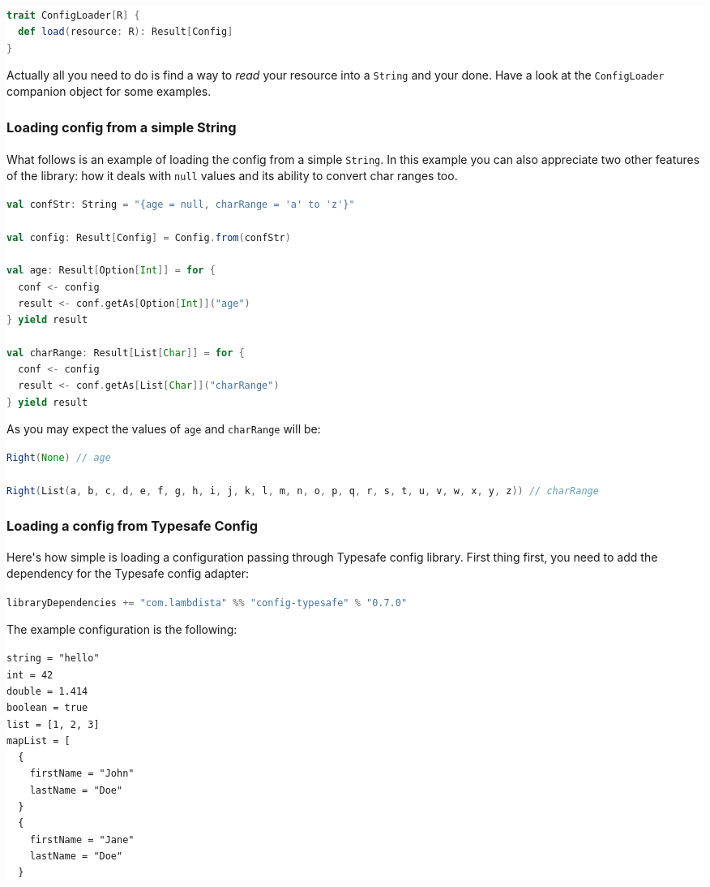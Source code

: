 ```scala
trait ConfigLoader[R] {
  def load(resource: R): Result[Config]
}
```

Actually all you need to do is find a way to *read* your resource into a `String` and your done. Have a look at the
`ConfigLoader` companion object for some examples.

<a name="stringLoader"></a>
### Loading config from a simple String
What follows is an example of loading the config from a simple `String`. In this example you can also appreciate
two other features of the library: how it deals with `null` values and its ability to convert char ranges too.

```scala mdoc:nest
val confStr: String = "{age = null, charRange = 'a' to 'z'}"
    
val config: Result[Config] = Config.from(confStr)

val age: Result[Option[Int]] = for {
  conf <- config
  result <- conf.getAs[Option[Int]]("age")
} yield result

val charRange: Result[List[Char]] = for {
  conf <- config
  result <- conf.getAs[List[Char]]("charRange")
} yield result
```

As you may expect the values of `age` and `charRange` will be:

```scala
Right(None) // age

Right(List(a, b, c, d, e, f, g, h, i, j, k, l, m, n, o, p, q, r, s, t, u, v, w, x, y, z)) // charRange
```

<a name="typesafeLoader"></a>
### Loading a config from Typesafe Config
Here's how simple is loading a configuration passing through Typesafe config library. First thing first, you need to add
the dependency for the Typesafe config adapter:

```scala
libraryDependencies += "com.lambdista" %% "config-typesafe" % "0.7.0"
```

The example configuration is the following:
```
string = "hello"
int = 42
double = 1.414
boolean = true
list = [1, 2, 3]
mapList = [
  {
    firstName = "John"
    lastName = "Doe"
  }
  {
    firstName = "Jane"
    lastName = "Doe"
  }
```